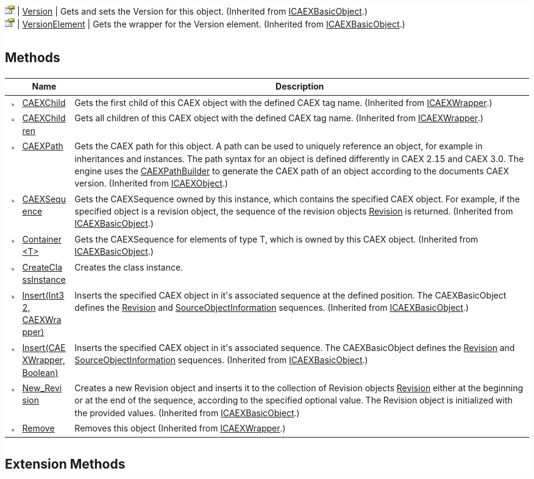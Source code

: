 ![Public property] | [Version][22]                 | Gets and sets the Version for this object. (Inherited from [ICAEXBasicObject][3].)                                                                                                                                                                         
![Public property] | [VersionElement][23]          | Gets the wrapper for the Version element. (Inherited from [ICAEXBasicObject][3].)                                                                                                                                                                          


Methods
-------

                 | Name                               | Description                                                                                                                                                                                                                                                                                                                                                                      
---------------- | ---------------------------------- | -------------------------------------------------------------------------------------------------------------------------------------------------------------------------------------------------------------------------------------------------------------------------------------------------------------------------------------------------------------------------------- 
![Public method] | [CAEXChild][24]                    | Gets the first child of this CAEX object with the defined CAEX tag name. (Inherited from [ICAEXWrapper][5].)                                                                                                                                                                                                                                                                     
![Public method] | [CAEXChildren][25]                 | Gets all children of this CAEX object with the defined CAEX tag name. (Inherited from [ICAEXWrapper][5].)                                                                                                                                                                                                                                                                        
![Public method] | [CAEXPath][26]                     | Gets the CAEX path for this object. A path can be used to uniquely reference an object, for example in inheritances and instances. The path syntax for an object is defined differently in CAEX 2.15 and CAEX 3.0. The engine uses the [CAEXPathBuilder][27] to generate the CAEX path of an object according to the documents CAEX version. (Inherited from [ICAEXObject][15].) 
![Public method] | [CAEXSequence][28]                 | Gets the CAEXSequence owned by this instance, which contains the specified CAEX object. For example, if the specified object is a revision object, the sequence of the revision objects [Revision][19] is returned. (Inherited from [ICAEXBasicObject][3].)                                                                                                                      
![Public method] | [Container&lt;T>][29]              | Gets the CAEXSequence for elements of type T, which is owned by this CAEX object. (Inherited from [ICAEXBasicObject][3].)                                                                                                                                                                                                                                                        
![Public method] | [CreateClassInstance][30]          | Creates the class instance.                                                                                                                                                                                                                                                                                                                                                      
![Public method] | [Insert(Int32, CAEXWrapper)][31]   | Inserts the specified CAEX object in it's associated sequence at the defined position. The CAEXBasicObject defines the [Revision][19] and [SourceObjectInformation][20] sequences. (Inherited from [ICAEXBasicObject][3].)                                                                                                                                                       
![Public method] | [Insert(CAEXWrapper, Boolean)][32] | Inserts the specified CAEX object in it's associated sequence. The CAEXBasicObject defines the [Revision][19] and [SourceObjectInformation][20] sequences. (Inherited from [ICAEXBasicObject][3].)                                                                                                                                                                               
![Public method] | [New_Revision][33]                 | Creates a new Revision object and inserts it to the collection of Revision objects [Revision][19] either at the beginning or at the end of the sequence, according to the specified optional value. The Revision object is initialized with the provided values. (Inherited from [ICAEXBasicObject][3].)                                                                         
![Public method] | [Remove][34]                       | Removes this object (Inherited from [ICAEXWrapper][5].)                                                                                                                                                                                                                                                                                                                          


Extension Methods
-----------------


[1]: ../README.md
[2]: ../ICAEXBasicObject/AdditionalInformation.md
[3]: ../ICAEXBasicObject/README.md
[4]: ../ICAEXWrapper/CAEXParent.md
[5]: ../ICAEXWrapper/README.md
[6]: ../ICAEXBasicObject/ChangeMode.md
[7]: ../ICAEXBasicObject/Copyright.md
[8]: ../ICAEXBasicObject/CopyrightElement.md
[9]: ../ICAEXBasicObject/Description.md
[10]: ../ICAEXBasicObject/DescriptionElement.md
[11]: ../../Aml.Engine.XML/IXMLWrapper/Document.md
[12]: ../../Aml.Engine.XML/IXMLWrapper/README.md
[13]: ../../Aml.Engine.XML/IXMLWrapper/Exists.md
[14]: ../ICAEXObject/ID.md
[15]: ../ICAEXObject/README.md
[16]: ../ICAEXObject/Name.md
[17]: ../../Aml.Engine.XML/IXMLWrapper/Node.md
[18]: ../../Aml.Engine.XML/IXMLWrapper/Owner.md
[19]: ../ICAEXBasicObject/Revision.md
[20]: ../ICAEXBasicObject/SourceObjectInformation.md
[21]: ../../Aml.Engine.XML/IXMLWrapper/TagName.md
[22]: ../ICAEXBasicObject/Version.md
[23]: ../ICAEXBasicObject/VersionElement.md
[24]: ../ICAEXWrapper/CAEXChild.md
[25]: ../ICAEXWrapper/CAEXChildren.md
[26]: ../ICAEXObject/CAEXPath.md
[27]: ../../Aml.Engine.CAEX.Extensions/CAEXPathBuilder/README.md
[28]: ../ICAEXBasicObject/CAEXSequence.md
[29]: ../ICAEXBasicObject/Container__1.md
[30]: CreateClassInstance.md
[31]: ../ICAEXBasicObject/Insert_1.md
[32]: ../ICAEXBasicObject/Insert.md
[33]: ../ICAEXBasicObject/New_Revision.md
[34]: ../ICAEXWrapper/Remove.md
[35]: ../../Aml.Engine.CAEX.Extensions/CAEXBasicObjectExtensions/AMLSchemaManager.md
[36]: ../../Aml.Engine.CAEX.Extensions/CAEXBasicObjectExtensions/README.md
[37]: ../../Aml.Engine.CAEX.Extensions/CAEXBasicObjectExtensions/Ancestors__1.md
[38]: ../../Aml.Engine.CAEX.Extensions/CAEXBasicObjectExtensions/CAEXDocument.md
[39]: ../../Aml.Engine.CAEX.Extensions/CAEXBasicObjectExtensions/CAEXFile.md
[40]: ../../Aml.Engine.CAEX.Extensions/CAEXBasicObjectExtensions/CAEXSchema.md
[41]: ../../Aml.Engine.CAEX.Extensions/CAEXBasicObjectExtensions/Descendants__1_1.md
[42]: ../../Aml.Engine.CAEX.Extensions/CAEXBasicObjectExtensions/FindCaexObjectFromId__1.md
[43]: ../../Aml.Engine.CAEX.Extensions/CAEXBasicObjectExtensions/FindReferencedClass__1.md
[44]: ../../Aml.Engine.CAEX.Extensions/CAEXBasicObjectExtensions/FirstAncestor_1.md
[45]: ../../Aml.Engine.CAEX.Extensions/CAEXBasicObjectExtensions/FirstAncestor.md
[46]: ../../Aml.Engine.CAEX.Extensions/CAEXBasicObjectExtensions/FirstAncestor__1.md
[47]: ../../Aml.Engine.CAEX.Extensions/CAEXObjectExtensions/GetFullNodePath.md
[48]: ../../Aml.Engine.CAEX.Extensions/CAEXObjectExtensions/README.md
[49]: ../../Aml.Engine.CAEX.Extensions/CAEXBasicObjectExtensions/GetParent__1.md
[50]: ../../Aml.Engine.AmlObjects.Extensions/AmlObjectsExtensions/IsAMLObject.md
[51]: ../../Aml.Engine.AmlObjects.Extensions/AmlObjectsExtensions/README.md
[52]: ../../Aml.Engine.CAEX.Extensions/CAEXBasicObjectExtensions/Library.md
[53]: ../../Aml.Engine.CAEX.Extensions/CAEXBasicObjectExtensions/New_Copyright.md
[54]: ../../Aml.Engine.CAEX.Extensions/CAEXBasicObjectExtensions/New_Version.md
[55]: ../../Aml.Engine.CAEX.Extensions/CAEXObjectExtensions/SetDescription.md
[56]: https://www.automationml.org
[57]: ../../icons/logoShade.png
[Public property]: ../../icons/pubproperty.gif "Public property"
[Public method]: ../../icons/pubmethod.gif "Public method"
[Public Extension Method]: ../../icons/pubextension.gif "Public Extension Method"
